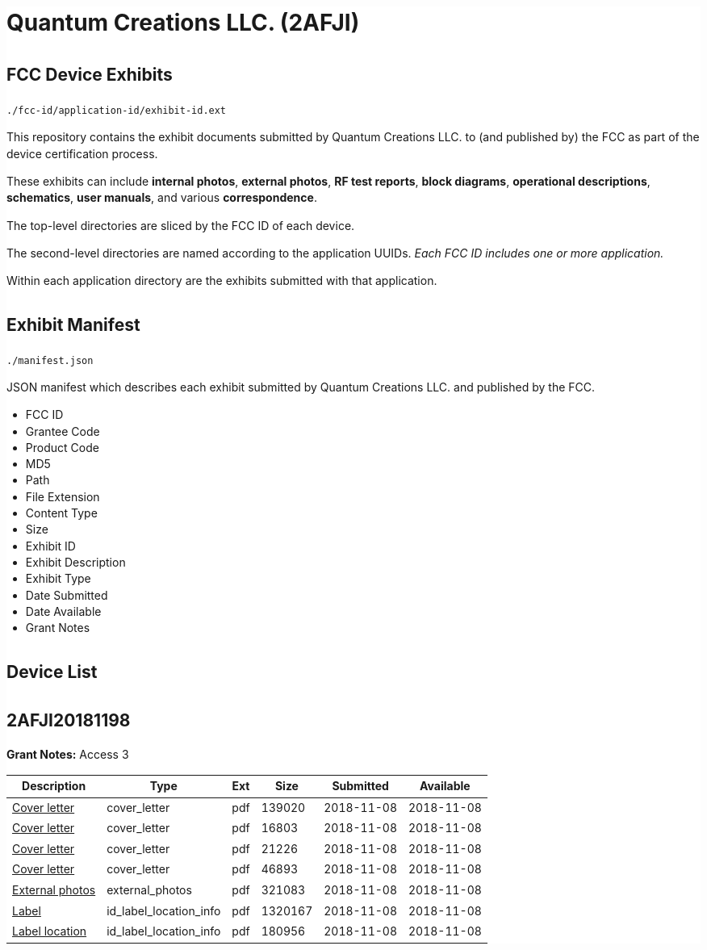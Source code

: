 # Quantum Creations LLC. (2AFJI)
## FCC Device Exhibits

```
./fcc-id/application-id/exhibit-id.ext
```

This repository contains the exhibit documents submitted by Quantum Creations LLC. to (and published by) the FCC as part of the device certification process.

These exhibits can include **internal photos**, **external photos**, **RF test reports**, **block diagrams**, **operational descriptions**, **schematics**, **user manuals**, and various **correspondence**.

The top-level directories are sliced by the FCC ID of each device.

The second-level directories are named according to the application UUIDs. *Each FCC ID includes one or more application.*

Within each application directory are the exhibits submitted with that application. 

## Exhibit Manifest

```
./manifest.json
```

JSON manifest which describes each exhibit submitted by Quantum Creations LLC. and published by the FCC.

- FCC ID
- Grantee Code
- Product Code
- MD5
- Path
- File Extension
- Content Type
- Size
- Exhibit ID
- Exhibit Description
- Exhibit Type
- Date Submitted
- Date Available
- Grant Notes

## Device List
## 2AFJI20181198
**Grant Notes:** Access 3

| Description | Type | Ext | Size | Submitted | Available |
| ----------- | ---- | --- | ---- | --------- | --------- |
| [Cover letter](2AFJI20181198/c0b33ecc399da6c26addd8df5185cc50/4065025.pdf) | cover_letter | pdf | 139020 | 2018-11-08 | 2018-11-08 |
| [Cover letter](2AFJI20181198/c0b33ecc399da6c26addd8df5185cc50/4065026.pdf) | cover_letter | pdf | 16803 | 2018-11-08 | 2018-11-08 |
| [Cover letter](2AFJI20181198/c0b33ecc399da6c26addd8df5185cc50/4065027.pdf) | cover_letter | pdf | 21226 | 2018-11-08 | 2018-11-08 |
| [Cover letter](2AFJI20181198/c0b33ecc399da6c26addd8df5185cc50/4065028.pdf) | cover_letter | pdf | 46893 | 2018-11-08 | 2018-11-08 |
| [External photos](2AFJI20181198/c0b33ecc399da6c26addd8df5185cc50/4065029.pdf) | external_photos | pdf | 321083 | 2018-11-08 | 2018-11-08 |
| [Label](2AFJI20181198/c0b33ecc399da6c26addd8df5185cc50/4065030.pdf) | id_label_location_info | pdf | 1320167 | 2018-11-08 | 2018-11-08 |
| [Label location](2AFJI20181198/c0b33ecc399da6c26addd8df5185cc50/4065031.pdf) | id_label_location_info | pdf | 180956 | 2018-11-08 | 2018-11-08 |